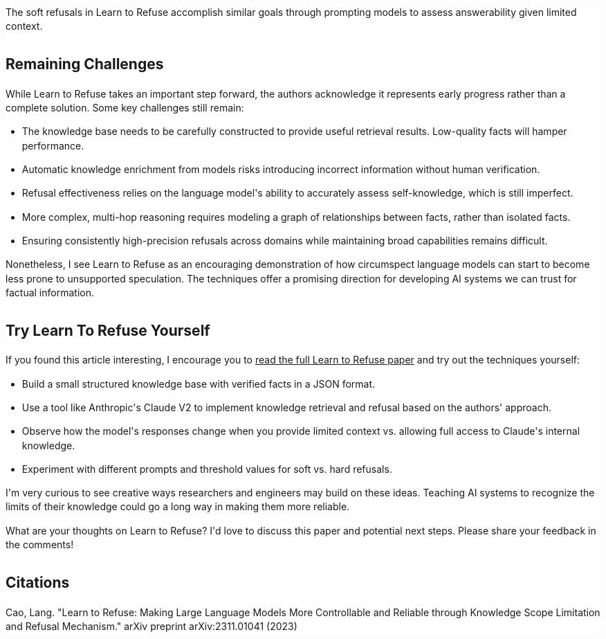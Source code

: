 The soft refusals in Learn to Refuse accomplish similar goals through prompting models to assess answerability given limited context.

## Remaining Challenges

While Learn to Refuse takes an important step forward, the authors acknowledge it represents early progress rather than a complete solution. Some key challenges still remain:

- The knowledge base needs to be carefully constructed to provide useful retrieval results. Low-quality facts will hamper performance.

- Automatic knowledge enrichment from models risks introducing incorrect information without human verification.

- Refusal effectiveness relies on the language model's ability to accurately assess self-knowledge, which is still imperfect.

- More complex, multi-hop reasoning requires modeling a graph of relationships between facts, rather than isolated facts.

- Ensuring consistently high-precision refusals across domains while maintaining broad capabilities remains difficult.

Nonetheless, I see Learn to Refuse as an encouraging demonstration of how circumspect language models can start to become less prone to unsupported speculation. The techniques offer a promising direction for developing AI systems we can trust for factual information.

## Try Learn To Refuse Yourself

If you found this article interesting, I encourage you to [read the full Learn to Refuse paper](https://arxiv.org/abs/2311.01041) and try out the techniques yourself:

- Build a small structured knowledge base with verified facts in a JSON format.

- Use a tool like Anthropic's Claude V2 to implement knowledge retrieval and refusal based on the authors' approach. 

- Observe how the model's responses change when you provide limited context vs. allowing full access to Claude's internal knowledge.

- Experiment with different prompts and threshold values for soft vs. hard refusals.

I'm very curious to see creative ways researchers and engineers may build on these ideas. Teaching AI systems to recognize the limits of their knowledge could go a long way in making them more reliable.

What are your thoughts on Learn to Refuse? I'd love to discuss this paper and potential next steps. Please share your feedback in the comments!

## Citations

Cao, Lang. "Learn to Refuse: Making Large Language Models More Controllable and Reliable through Knowledge Scope Limitation and Refusal Mechanism." arXiv preprint arXiv:2311.01041 (2023)